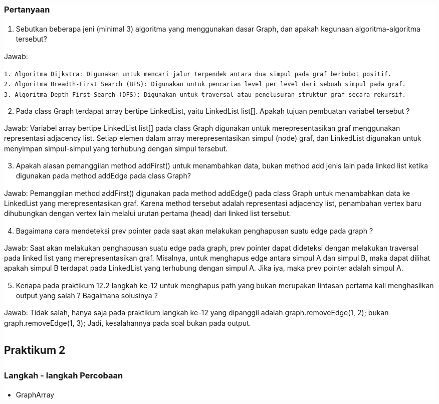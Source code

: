 
### Pertanyaan
1. Sebutkan beberapa jeni (minimal 3) algoritma yang menggunakan dasar Graph, dan apakah kegunaan algoritma-algoritma tersebut?

Jawab: 

    1. Algoritma Dijkstra: Digunakan untuk mencari jalur terpendek antara dua simpul pada graf berbobot positif.
    2. Algoritma Breadth-First Search (BFS): Digunakan untuk pencarian level per level dari sebuah simpul pada graf.
    3. Algoritma Depth-First Search (DFS): Digunakan untuk traversal atau penelusuran struktur graf secara rekursif.


2. Pada class Graph terdapat array bertipe LinkedList, yaitu LinkedList list[]. Apakah tujuan pembuatan variabel tersebut ?

Jawab:  Variabel array bertipe LinkedList list[] pada class Graph digunakan untuk merepresentasikan graf menggunakan representasi adjacency list. Setiap elemen dalam array merepresentasikan simpul (node) graf, dan LinkedList digunakan untuk menyimpan simpul-simpul yang terhubung dengan simpul tersebut.


3. Apakah alasan pemanggilan method addFirst() untuk menambahkan data, bukan method add jenis lain pada linked list ketika digunakan pada method addEdge pada class Graph?

Jawab: Pemanggilan method addFirst() digunakan pada method addEdge() pada class Graph untuk menambahkan data ke LinkedList yang merepresentasikan graf. Karena method tersebut adalah representasi adjacency list, penambahan vertex baru dihubungkan dengan vertex lain melalui urutan pertama (head) dari linked list tersebut.


4. Bagaimana cara mendeteksi prev pointer pada saat akan melakukan penghapusan suatu edge pada graph ?

Jawab: Saat akan melakukan penghapusan suatu edge pada graph, prev pointer dapat dideteksi dengan melakukan traversal pada linked list yang merepresentasikan graf. Misalnya, untuk menghapus edge antara simpul A dan simpul B, maka dapat dilihat apakah simpul B terdapat pada LinkedList yang terhubung dengan simpul A. Jika iya, maka prev pointer adalah simpul A.


5. Kenapa pada praktikum 12.2 langkah ke-12 untuk menghapus path yang bukan merupakan lintasan pertama kali menghasilkan output yang salah ?  Bagaimana solusinya ?

Jawab: Tidak salah, hanya saja pada praktikum langkah ke-12 yang dipanggil adalah graph.removeEdge(1, 2); bukan
graph.removeEdge(1, 3); Jadi, kesalahannya pada soal bukan pada output.


## Praktikum 2
### Langkah - langkah Percobaan

- GraphArray
